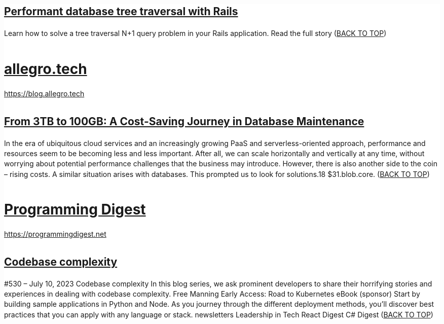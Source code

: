 
<a name="6cbfd495aaa6d41ff65e249bcbaf8ec9" />

## [ Performant database tree traversal with Rails ](https://planetscale.com/blog/performant-database-tree-traversal-with-rails)


Learn how to solve a tree traversal N&#43;1 query problem in your Rails application. Read the full story
 ([BACK TO TOP](#toc_6cbfd495aaa6d41ff65e249bcbaf8ec9))



<a name="0a9e1ed11efc9a0d0d45fa2395163269" />

# [allegro.tech](https://blog.allegro.tech)

https://blog.allegro.tech



<a name="3c31073f3a027ada40496f08b668d5ad" />

## [From 3TB to 100GB: A Cost-Saving Journey in Database Maintenance](https://blog.allegro.tech/2023/07/save-money-on-large-database.html)


In the era of ubiquitous cloud services and an increasingly growing PaaS and serverless-oriented approach, performance and resources seem to be becoming less and less important. After all, we can scale horizontally and vertically at any time, without worrying about potential performance challenges that the business may introduce. However, there is also another side to the coin – rising costs. A similar situation arises with databases. This prompted us to look for solutions.18 $31.blob.core.
 ([BACK TO TOP](#toc_3c31073f3a027ada40496f08b668d5ad))



<a name="43ef5781fc2180731583288530baea3d" />

# [Programming Digest](https://programmingdigest.net)

https://programmingdigest.net



<a name="2e41077944cc649327576d021d9c7a6b" />

## [Codebase complexity](https://programmingdigest.net/digests/1676)


#530 – July 10, 2023 Codebase complexity In this blog series, we ask prominent developers to share their horrifying stories and experiences in dealing with codebase complexity. Free Manning Early Access: Road to Kubernetes eBook (sponsor) Start by building sample applications in Python and Node. As you journey through the different deployment methods, you’ll discover best practices that you can apply with any language or stack. newsletters Leadership in Tech React Digest C# Digest
 ([BACK TO TOP](#toc_2e41077944cc649327576d021d9c7a6b))

